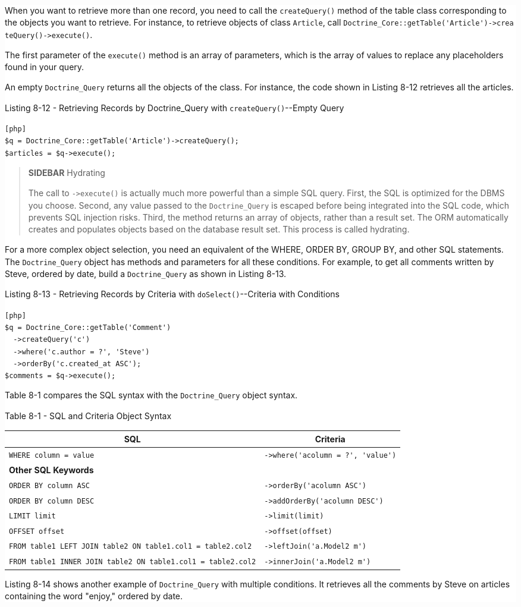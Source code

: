 When you want to retrieve more than one record, you need to call the `createQuery()` method of the table class corresponding to the objects you want to retrieve. For instance, to retrieve objects of class `Article`, call `Doctrine_Core::getTable('Article')->createQuery()->execute()`.

The first parameter of the `execute()` method is an array of parameters, which is the array of values to replace any placeholders found in your query.

An empty `Doctrine_Query` returns all the objects of the class. For instance, the code shown in Listing 8-12 retrieves all the articles.

Listing 8-12 - Retrieving Records by Doctrine_Query with `createQuery()`--Empty Query

    [php]
    $q = Doctrine_Core::getTable('Article')->createQuery();
    $articles = $q->execute();

>**SIDEBAR**
>Hydrating
>
>The call to `->execute()` is actually much more powerful than a simple SQL query. First, the SQL is optimized for the DBMS you choose. Second, any value passed to the `Doctrine_Query` is escaped before being integrated into the SQL code, which prevents SQL injection risks. Third, the method returns an array of objects, rather than a result set. The ORM automatically creates and populates objects based on the database result set. This process is called hydrating.

For a more complex object selection, you need an equivalent of the WHERE, ORDER BY, GROUP BY, and other SQL statements. The `Doctrine_Query` object has methods and parameters for all these conditions. For example, to get all comments written by Steve, ordered by date, build a `Doctrine_Query` as shown in Listing 8-13.

Listing 8-13 - Retrieving Records by Criteria with `doSelect()`--Criteria with Conditions

    [php]
    $q = Doctrine_Core::getTable('Comment')
      ->createQuery('c')
      ->where('c.author = ?', 'Steve')
      ->orderBy('c.created_at ASC');
    $comments = $q->execute();

Table 8-1 compares the SQL syntax with the `Doctrine_Query` object syntax.

Table 8-1 - SQL and Criteria Object Syntax

SQL                                                          | Criteria
------------------------------------------------------------ | -----------------------------------------------
`WHERE column = value`                                       | `->where('acolumn = ?', 'value')`
**Other SQL Keywords**                                       |
`ORDER BY column ASC`                                        | `->orderBy('acolumn ASC')`
`ORDER BY column DESC`                                       | `->addOrderBy('acolumn DESC')`
`LIMIT limit`                                                | `->limit(limit)`
`OFFSET offset`                                              | `->offset(offset) `
`FROM table1 LEFT JOIN table2 ON table1.col1 = table2.col2`  | `->leftJoin('a.Model2 m')`
`FROM table1 INNER JOIN table2 ON table1.col1 = table2.col2` | `->innerJoin('a.Model2 m')`

Listing 8-14 shows another example of `Doctrine_Query` with multiple conditions. It retrieves all the comments by Steve on articles containing the word "enjoy," ordered by date.
